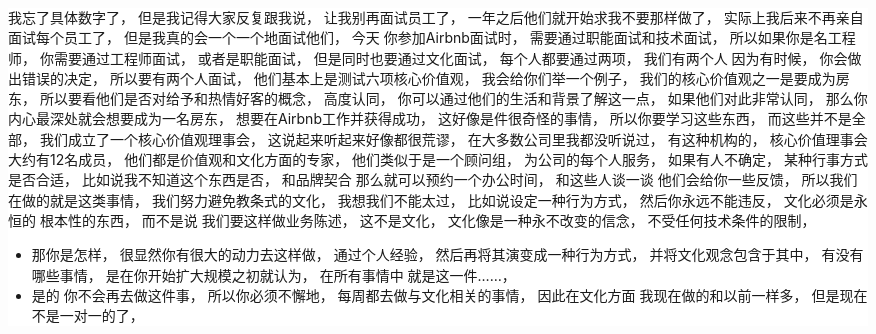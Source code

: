 我忘了具体数字了，
但是我记得大家反复跟我说，
让我别再面试员工了，
一年之后他们就开始求我不要那样做了，
实际上我后来不再亲自面试每个员工了，
但是我真的会一个一个地面试他们，
今天 你参加Airbnb面试时，
需要通过职能面试和技术面试，
所以如果你是名工程师，
你需要通过工程师面试，
或者是职能面试，
但是同时也要通过文化面试，
每个人都要通过两项，
我们有两个人 因为有时候，
你会做出错误的决定，
所以要有两个人面试，
他们基本上是测试六项核心价值观，
我会给你们举一个例子，
我们的核心价值观之一是要成为房东，
所以要看他们是否对给予和热情好客的概念，
高度认同，
你可以通过他们的生活和背景了解这一点，
如果他们对此非常认同，
那么你内心最深处就会想要成为一名房东，
想要在Airbnb工作并获得成功，
这好像是件很奇怪的事情，
所以你要学习这些东西，
而这些并不是全部，
我们成立了一个核心价值观理事会，
这说起来听起来好像都很荒谬，
在大多数公司里我都没听说过，
有这种机构的，
核心价值理事会大约有12名成员，
他们都是价值观和文化方面的专家，
他们类似于是一个顾问组，
为公司的每个人服务，
如果有人不确定，
某种行事方式是否合适，
比如说我不知道这个东西是否，
和品牌契合 那么就可以预约一个办公时间，
和这些人谈一谈 他们会给你一些反馈，
所以我们在做的就是这类事情，
我们努力避免教条式的文化，
我想我们不能太过，
比如说设定一种行为方式，
然后你永远不能违反，
文化必须是永恒的 根本性的东西，
而不是说 我们要这样做业务陈述，
这不是文化，
文化像是一种永不改变的信念，
不受任何技术条件的限制，
- 那你是怎样，
很显然你有很大的动力去这样做，
通过个人经验，
然后再将其演变成一种行为方式，
并将文化观念包含于其中，
有没有哪些事情，
是在你开始扩大规模之初就认为，
在所有事情中 就是这一件……，
- 是的 你不会再去做这件事，
所以你必须不懈地，
每周都去做与文化相关的事情，
因此在文化方面 我现在做的和以前一样多，
但是现在不是一对一的了，